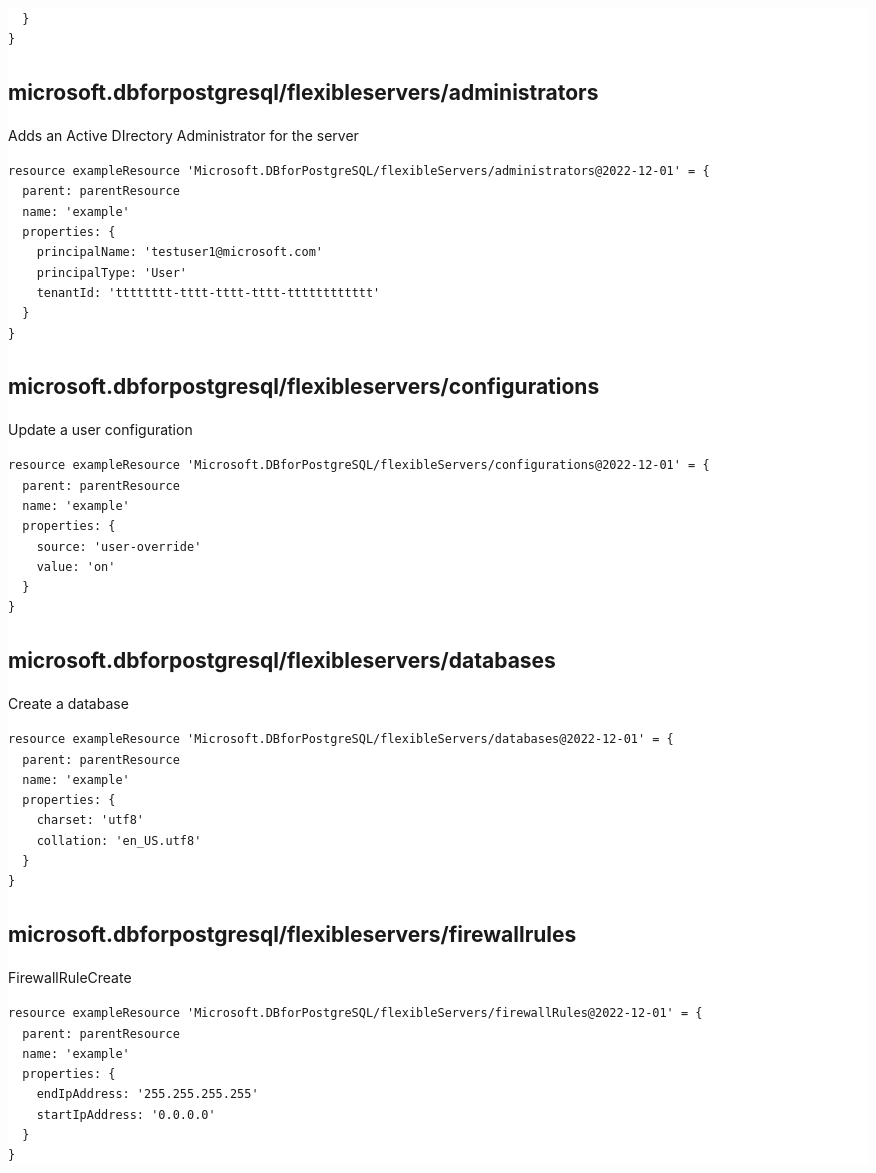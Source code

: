 ```bicep
  }
}
```

## microsoft.dbforpostgresql/flexibleservers/administrators

Adds an Active DIrectory Administrator for the server
```bicep
resource exampleResource 'Microsoft.DBforPostgreSQL/flexibleServers/administrators@2022-12-01' = {
  parent: parentResource 
  name: 'example'
  properties: {
    principalName: 'testuser1@microsoft.com'
    principalType: 'User'
    tenantId: 'tttttttt-tttt-tttt-tttt-tttttttttttt'
  }
}
```

## microsoft.dbforpostgresql/flexibleservers/configurations

Update a user configuration
```bicep
resource exampleResource 'Microsoft.DBforPostgreSQL/flexibleServers/configurations@2022-12-01' = {
  parent: parentResource 
  name: 'example'
  properties: {
    source: 'user-override'
    value: 'on'
  }
}
```

## microsoft.dbforpostgresql/flexibleservers/databases

Create a database
```bicep
resource exampleResource 'Microsoft.DBforPostgreSQL/flexibleServers/databases@2022-12-01' = {
  parent: parentResource 
  name: 'example'
  properties: {
    charset: 'utf8'
    collation: 'en_US.utf8'
  }
}
```

## microsoft.dbforpostgresql/flexibleservers/firewallrules

FirewallRuleCreate
```bicep
resource exampleResource 'Microsoft.DBforPostgreSQL/flexibleServers/firewallRules@2022-12-01' = {
  parent: parentResource 
  name: 'example'
  properties: {
    endIpAddress: '255.255.255.255'
    startIpAddress: '0.0.0.0'
  }
}
```
